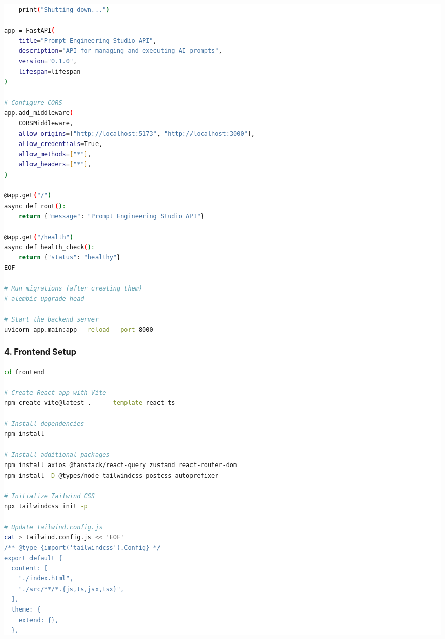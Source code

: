 ```bash
    print("Shutting down...")

app = FastAPI(
    title="Prompt Engineering Studio API",
    description="API for managing and executing AI prompts",
    version="0.1.0",
    lifespan=lifespan
)

# Configure CORS
app.add_middleware(
    CORSMiddleware,
    allow_origins=["http://localhost:5173", "http://localhost:3000"],
    allow_credentials=True,
    allow_methods=["*"],
    allow_headers=["*"],
)

@app.get("/")
async def root():
    return {"message": "Prompt Engineering Studio API"}

@app.get("/health")
async def health_check():
    return {"status": "healthy"}
EOF

# Run migrations (after creating them)
# alembic upgrade head

# Start the backend server
uvicorn app.main:app --reload --port 8000
```

### 4. Frontend Setup

```bash
cd frontend

# Create React app with Vite
npm create vite@latest . -- --template react-ts

# Install dependencies
npm install

# Install additional packages
npm install axios @tanstack/react-query zustand react-router-dom
npm install -D @types/node tailwindcss postcss autoprefixer

# Initialize Tailwind CSS
npx tailwindcss init -p

# Update tailwind.config.js
cat > tailwind.config.js << 'EOF'
/** @type {import('tailwindcss').Config} */
export default {
  content: [
    "./index.html",
    "./src/**/*.{js,ts,jsx,tsx}",
  ],
  theme: {
    extend: {},
  },
```